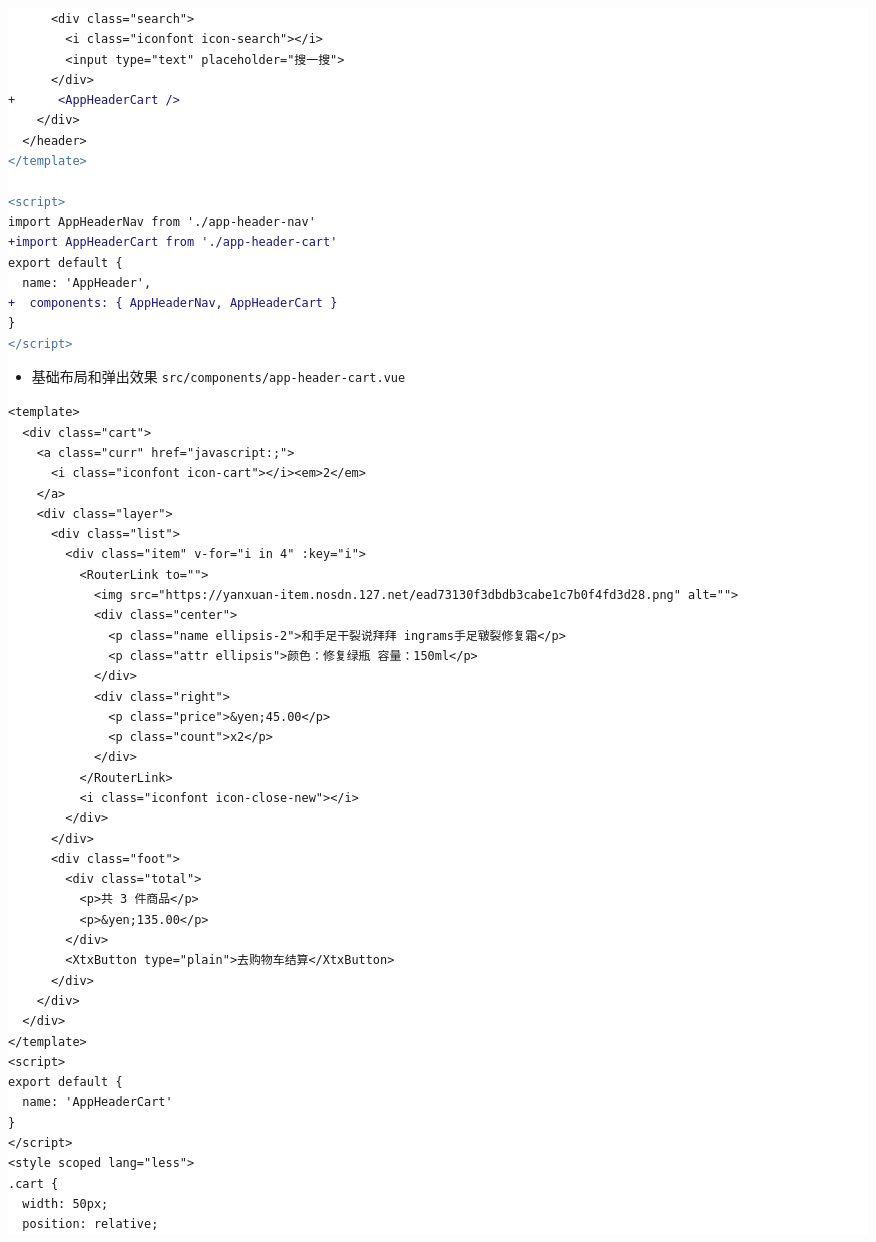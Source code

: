 ```diff
      <div class="search">
        <i class="iconfont icon-search"></i>
        <input type="text" placeholder="搜一搜">
      </div>
+      <AppHeaderCart />
    </div>
  </header>
</template>

<script>
import AppHeaderNav from './app-header-nav'
+import AppHeaderCart from './app-header-cart'
export default {
  name: 'AppHeader',
+  components: { AppHeaderNav, AppHeaderCart }
}
</script>
```

- 基础布局和弹出效果  `src/components/app-header-cart.vue`

```vue
<template>
  <div class="cart">
    <a class="curr" href="javascript:;">
      <i class="iconfont icon-cart"></i><em>2</em>
    </a>
    <div class="layer">
      <div class="list">
        <div class="item" v-for="i in 4" :key="i">
          <RouterLink to="">
            <img src="https://yanxuan-item.nosdn.127.net/ead73130f3dbdb3cabe1c7b0f4fd3d28.png" alt="">
            <div class="center">
              <p class="name ellipsis-2">和手足干裂说拜拜 ingrams手足皲裂修复霜</p>
              <p class="attr ellipsis">颜色：修复绿瓶 容量：150ml</p>
            </div>
            <div class="right">
              <p class="price">&yen;45.00</p>
              <p class="count">x2</p>
            </div>
          </RouterLink>
          <i class="iconfont icon-close-new"></i>
        </div>
      </div>
      <div class="foot">
        <div class="total">
          <p>共 3 件商品</p>
          <p>&yen;135.00</p>
        </div>
        <XtxButton type="plain">去购物车结算</XtxButton>
      </div>
    </div>
  </div>
</template>
<script>
export default {
  name: 'AppHeaderCart'
}
</script>
<style scoped lang="less">
.cart {
  width: 50px;
  position: relative;
```